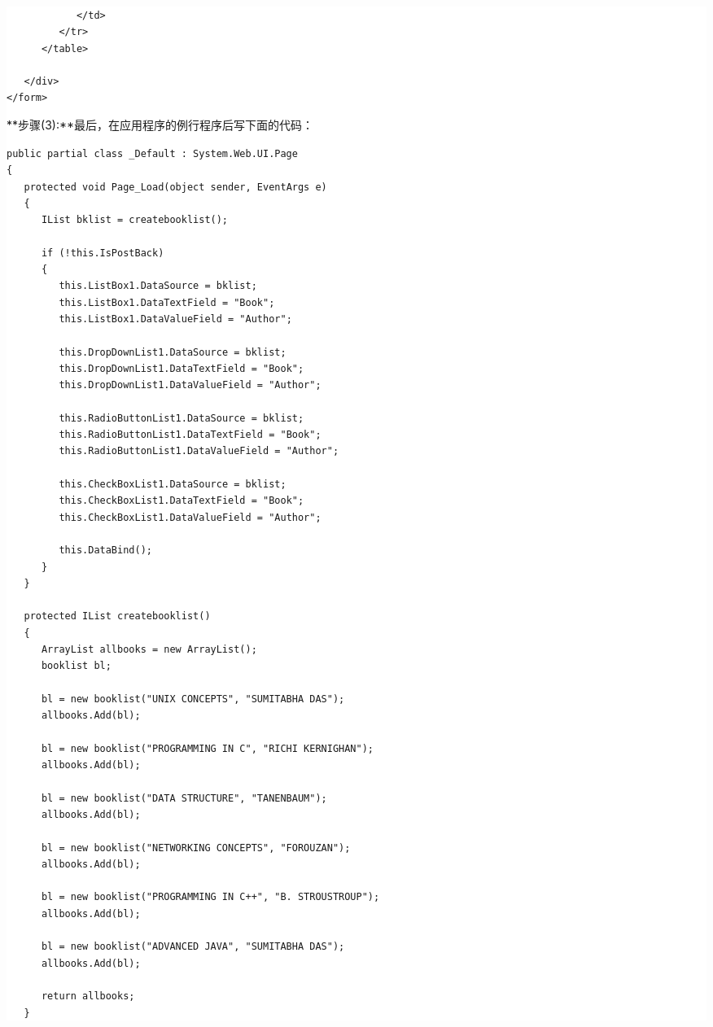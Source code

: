 ```
            </td>           
         </tr>
      </table>      
      
   </div>
</form>
```  

**步骤(3):**最后，在应用程序的例行程序后写下面的代码：  

```
public partial class _Default : System.Web.UI.Page
{
   protected void Page_Load(object sender, EventArgs e)
   {
      IList bklist = createbooklist();
      
      if (!this.IsPostBack)
      {
         this.ListBox1.DataSource = bklist;
         this.ListBox1.DataTextField = "Book";
         this.ListBox1.DataValueField = "Author";
         
         this.DropDownList1.DataSource = bklist;
         this.DropDownList1.DataTextField = "Book";
         this.DropDownList1.DataValueField = "Author";
         
         this.RadioButtonList1.DataSource = bklist;
         this.RadioButtonList1.DataTextField = "Book";
         this.RadioButtonList1.DataValueField = "Author";
         
         this.CheckBoxList1.DataSource = bklist;
         this.CheckBoxList1.DataTextField = "Book";
         this.CheckBoxList1.DataValueField = "Author";
         
         this.DataBind();
      }
   }
   
   protected IList createbooklist()
   {
      ArrayList allbooks = new ArrayList();
      booklist bl;
      
      bl = new booklist("UNIX CONCEPTS", "SUMITABHA DAS");
      allbooks.Add(bl);
      
      bl = new booklist("PROGRAMMING IN C", "RICHI KERNIGHAN");
      allbooks.Add(bl);
      
      bl = new booklist("DATA STRUCTURE", "TANENBAUM");
      allbooks.Add(bl);
      
      bl = new booklist("NETWORKING CONCEPTS", "FOROUZAN");
      allbooks.Add(bl);
      
      bl = new booklist("PROGRAMMING IN C++", "B. STROUSTROUP");
      allbooks.Add(bl);
      
      bl = new booklist("ADVANCED JAVA", "SUMITABHA DAS");
      allbooks.Add(bl);
      
      return allbooks;
   }
```
